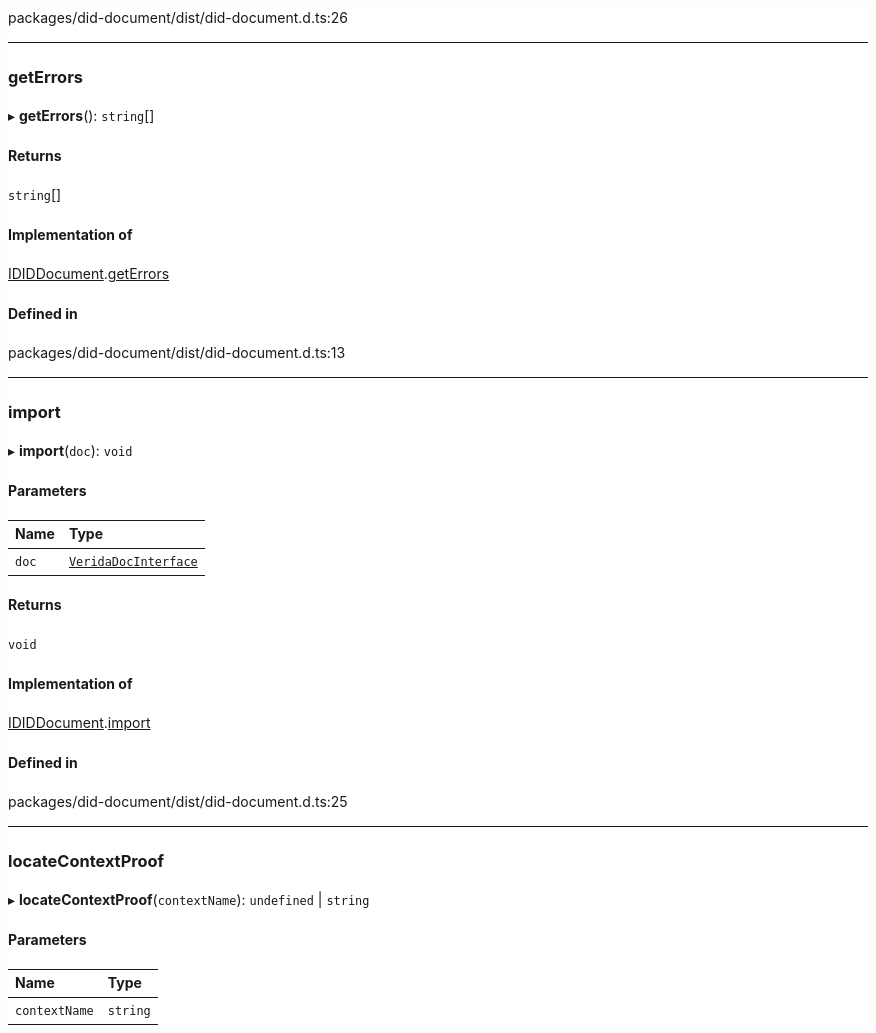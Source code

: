 packages/did-document/dist/did-document.d.ts:26

___

### getErrors

▸ **getErrors**(): `string`[]

#### Returns

`string`[]

#### Implementation of

[IDIDDocument](../interfaces/verida_account_node._internal_.IDIDDocument.md).[getErrors](../interfaces/verida_account_node._internal_.IDIDDocument.md#geterrors)

#### Defined in

packages/did-document/dist/did-document.d.ts:13

___

### import

▸ **import**(`doc`): `void`

#### Parameters

| Name | Type |
| :------ | :------ |
| `doc` | [`VeridaDocInterface`](../interfaces/verida_account_node._internal_.VeridaDocInterface.md) |

#### Returns

`void`

#### Implementation of

[IDIDDocument](../interfaces/verida_account_node._internal_.IDIDDocument.md).[import](../interfaces/verida_account_node._internal_.IDIDDocument.md#import)

#### Defined in

packages/did-document/dist/did-document.d.ts:25

___

### locateContextProof

▸ **locateContextProof**(`contextName`): `undefined` \| `string`

#### Parameters

| Name | Type |
| :------ | :------ |
| `contextName` | `string` |
